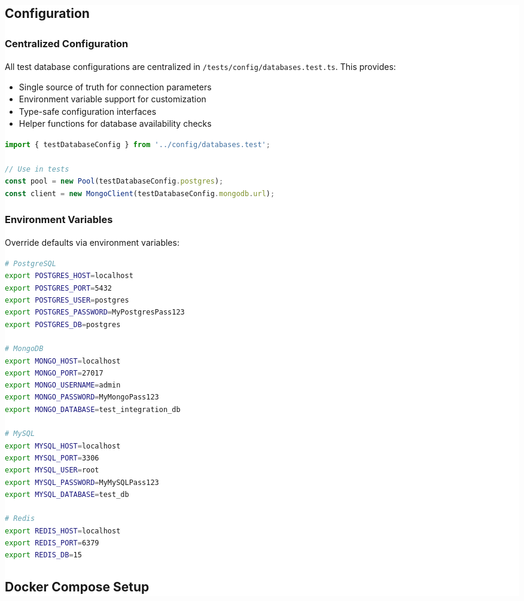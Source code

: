 ## Configuration

### Centralized Configuration

All test database configurations are centralized in `/tests/config/databases.test.ts`. This provides:

- Single source of truth for connection parameters
- Environment variable support for customization
- Type-safe configuration interfaces
- Helper functions for database availability checks

```typescript
import { testDatabaseConfig } from '../config/databases.test';

// Use in tests
const pool = new Pool(testDatabaseConfig.postgres);
const client = new MongoClient(testDatabaseConfig.mongodb.url);
```

### Environment Variables

Override defaults via environment variables:

```bash
# PostgreSQL
export POSTGRES_HOST=localhost
export POSTGRES_PORT=5432
export POSTGRES_USER=postgres
export POSTGRES_PASSWORD=MyPostgresPass123
export POSTGRES_DB=postgres

# MongoDB
export MONGO_HOST=localhost
export MONGO_PORT=27017
export MONGO_USERNAME=admin
export MONGO_PASSWORD=MyMongoPass123
export MONGO_DATABASE=test_integration_db

# MySQL
export MYSQL_HOST=localhost
export MYSQL_PORT=3306
export MYSQL_USER=root
export MYSQL_PASSWORD=MyMySQLPass123
export MYSQL_DATABASE=test_db

# Redis
export REDIS_HOST=localhost
export REDIS_PORT=6379
export REDIS_DB=15
```

## Docker Compose Setup
